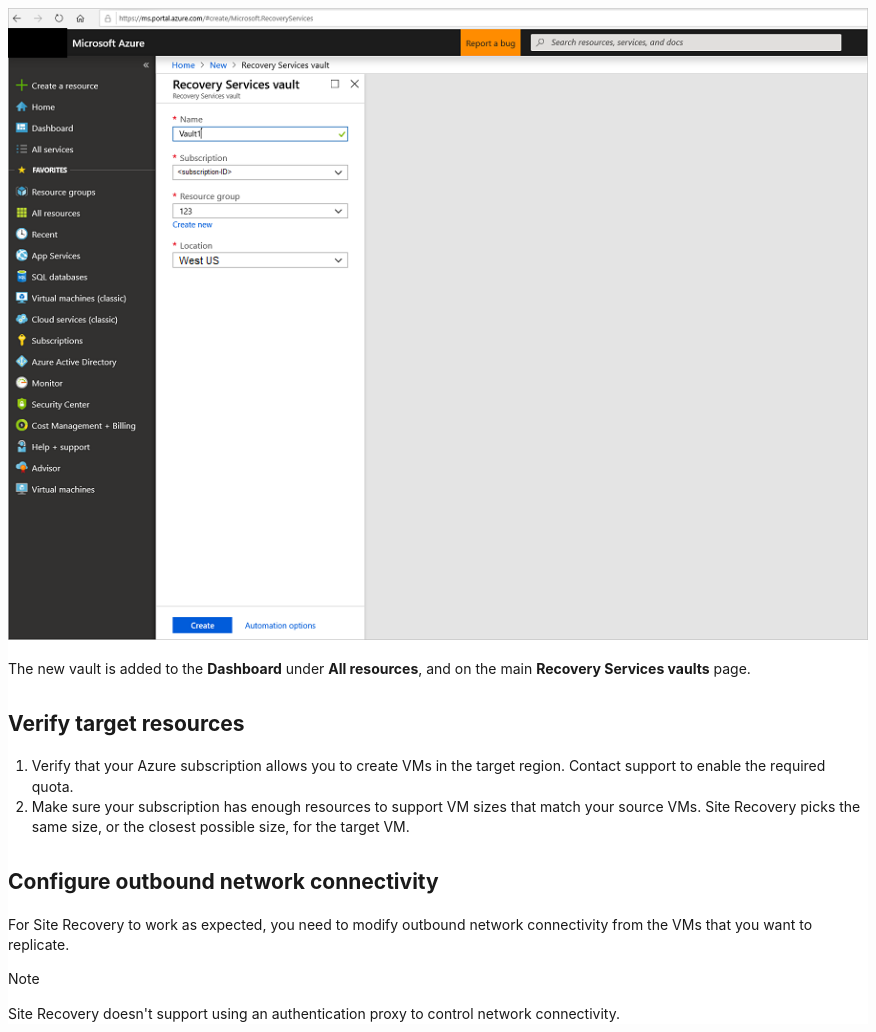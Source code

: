    ![New vault](./media/azure-to-azure-tutorial-enable-replication/new-vault-settings.png)

   The new vault is added to the **Dashboard** under **All resources**, and on the main **Recovery Services vaults** page.

## Verify target resources

1. Verify that your Azure subscription allows you to create VMs in the target region. Contact support to enable the required quota.
2. Make sure your subscription has enough resources to support VM sizes that match your source
   VMs. Site Recovery picks the same size, or the closest possible size, for the target VM.

## Configure outbound network connectivity

For Site Recovery to work as expected, you need to modify outbound network connectivity from the VMs that you want to replicate.

> [!NOTE]
> Site Recovery doesn't support using an authentication proxy to control network connectivity.
